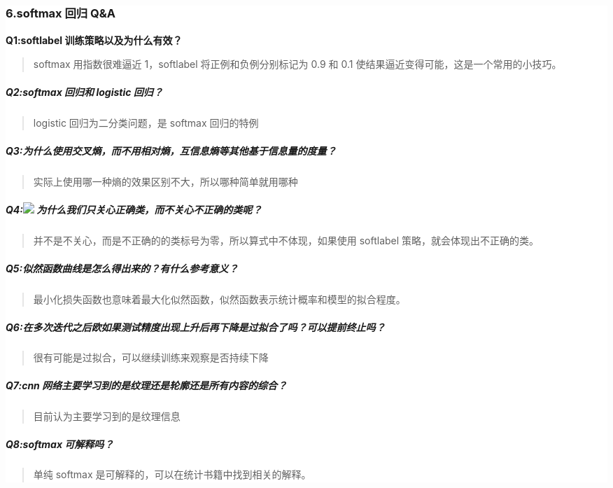 ### 6.softmax 回归 Q&A

**Q1:softlabel 训练策略以及为什么有效？**

> softmax 用指数很难逼近 1，softlabel 将正例和负例分别标记为 0.9 和 0.1 使结果逼近变得可能，这是一个常用的小技巧。

##### Q2:softmax 回归和 logistic 回归？

> logistic 回归为二分类问题，是 softmax 回归的特例

##### Q3:为什么使用交叉熵，而不用相对熵，互信息熵等其他基于信息量的度量？

> 实际上使用哪一种熵的效果区别不大，所以哪种简单就用哪种

##### Q4:![](http://latex.codecogs.com/gif.latex?\y*log\hat{y}) 为什么我们只关心正确类，而不关心不正确的类呢？

> 并不是不关心，而是不正确的的类标号为零，所以算式中不体现，如果使用 softlabel 策略，就会体现出不正确的类。

##### Q5:似然函数曲线是怎么得出来的？有什么参考意义？

> 最小化损失函数也意味着最大化似然函数，似然函数表示统计概率和模型的拟合程度。

##### Q6:在多次迭代之后欧如果测试精度出现上升后再下降是过拟合了吗？可以提前终止吗？

> 很有可能是过拟合，可以继续训练来观察是否持续下降

##### Q7:cnn 网络主要学习到的是纹理还是轮廓还是所有内容的综合？

> 目前认为主要学习到的是纹理信息

##### Q8:softmax 可解释吗？

> 单纯 softmax 是可解释的，可以在统计书籍中找到相关的解释。
